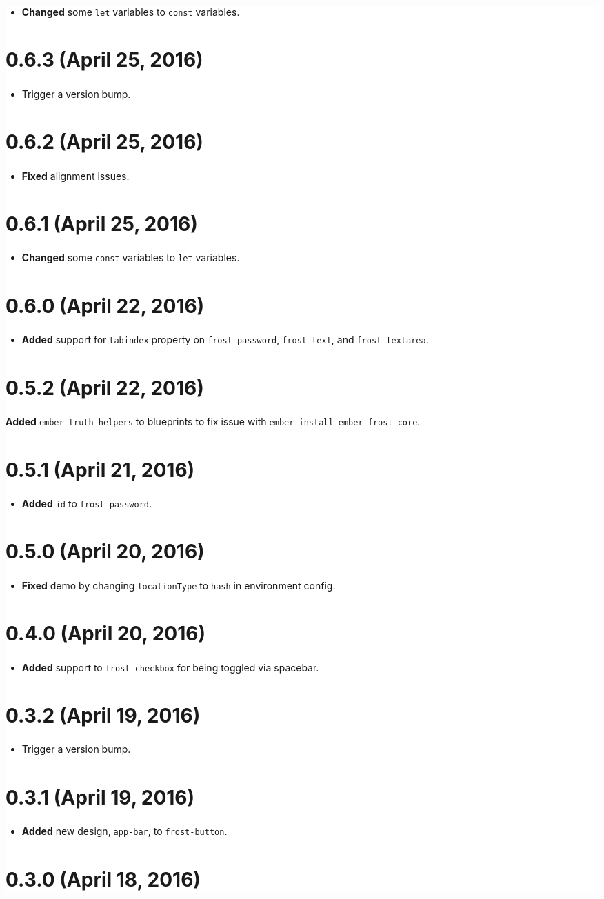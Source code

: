 * **Changed** some `let` variables to `const` variables.

# 0.6.3 (April 25, 2016)

* Trigger a version bump.

# 0.6.2 (April 25, 2016)

* **Fixed** alignment issues.

# 0.6.1 (April 25, 2016)

* **Changed** some `const` variables to `let` variables.

# 0.6.0 (April 22, 2016)

* **Added** support for `tabindex` property on `frost-password`, `frost-text`, and `frost-textarea`.

# 0.5.2 (April 22, 2016)

**Added** `ember-truth-helpers` to blueprints to fix issue with `ember install ember-frost-core`.

# 0.5.1 (April 21, 2016)

* **Added** `id` to `frost-password`.

# 0.5.0 (April 20, 2016)

* **Fixed** demo by changing `locationType` to `hash` in environment config.

# 0.4.0 (April 20, 2016)

* **Added** support to `frost-checkbox` for being toggled via spacebar.

# 0.3.2 (April 19, 2016)

* Trigger a version bump.

# 0.3.1 (April 19, 2016)

* **Added** new design, `app-bar`, to `frost-button`.

# 0.3.0 (April 18, 2016)

